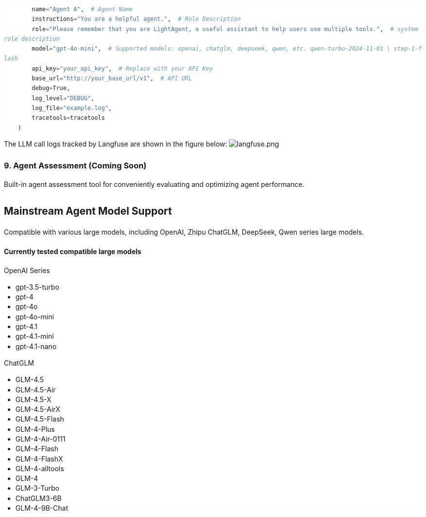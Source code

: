 ```python
        name="Agent A",  # Agent Name
        instructions="You are a helpful agent.",  # Role Description
        role="Please remember that you are LightAgent, a useful assistant to help users use multiple tools.",  # system role description
        model="gpt-4o-mini",  # Supported models: openai, chatglm, deepseek, qwen, etc. qwen-turbo-2024-11-01 \ step-1-flash
        api_key="your_api_key",  # Replace with your API Key
        base_url="http://your_base_url/v1",  # API URL
        debug=True,
        log_level="DEBUG",
        log_file="example.log",
        tracetools=tracetools
    )
```
The LLM call logs tracked by Langfuse are shown in the figure below:
![langfuse.png](docs/images/langfuse.png)

### 9. Agent Assessment (Coming Soon)
Built-in agent assessment tool for conveniently evaluating and optimizing agent performance.

## Mainstream Agent Model Support
Compatible with various large models, including OpenAI, Zhipu ChatGLM, DeepSeek, Qwen series large models.

#### Currently tested compatible large models
OpenAI Series
 - gpt-3.5-turbo
 - gpt-4
 - gpt-4o
 - gpt-4o-mini
 - gpt-4.1
 - gpt-4.1-mini
 - gpt-4.1-nano

ChatGLM
 - GLM-4.5
 - GLM-4.5-Air
 - GLM-4.5-X
 - GLM-4.5-AirX
 - GLM-4.5-Flash
 - GLM-4-Plus
 - GLM-4-Air-0111
 - GLM-4-Flash
 - GLM-4-FlashX
 - GLM-4-alltools
 - GLM-4
 - GLM-3-Turbo
 - ChatGLM3-6B
 - GLM-4-9B-Chat
